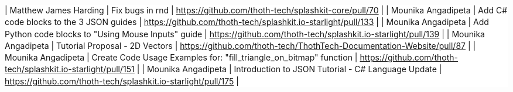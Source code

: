 | Matthew James Harding     | Fix bugs in rnd                                                                                                                                                                  | <https://github.com/thoth-tech/splashkit-core/pull/70>                                                                                                                                                                                                                                                                                                                                                                                                                                                                                                                                                                                                                                                                                                            |
| Mounika Angadipeta        | Add C# code blocks to the 3 JSON guides                                                                                                                                          | <https://github.com/thoth-tech/splashkit.io-starlight/pull/133>                                                                                                                                                                                                                                                                                                                                                                                                                                                                                                                                                                                                                                                                                                   |
| Mounika Angadipeta        | Add Python code blocks to "Using Mouse Inputs" guide                                                                                                                             | <https://github.com/thoth-tech/splashkit.io-starlight/pull/139>                                                                                                                                                                                                                                                                                                                                                                                                                                                                                                                                                                                                                                                                                                   |
| Mounika Angadipeta        | Tutorial Proposal - 2D Vectors                                                                                                                                                   | <https://github.com/thoth-tech/ThothTech-Documentation-Website/pull/87>                                                                                                                                                                                                                                                                                                                                                                                                                                                                                                                                                                                                                                                                                           |
| Mounika Angadipeta        | Create Code Usage Examples for: "fill_triangle_on_bitmap" function                                                                                                               | <https://github.com/thoth-tech/splashkit.io-starlight/pull/151>                                                                                                                                                                                                                                                                                                                                                                                                                                                                                                                                                                                                                                                                                                   |
| Mounika Angadipeta        | Introduction to JSON Tutorial - C# Language Update                                                                                                                               | <https://github.com/thoth-tech/splashkit.io-starlight/pull/175>                                                                                                                                                                                                                                                                                                                                                                                                                                                                                                                                                                                                                                                                                                   |